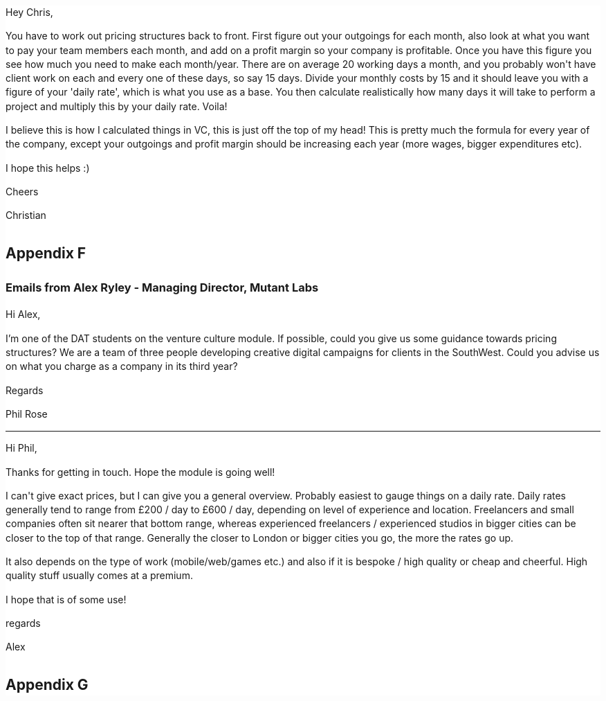 Hey Chris,

You have to work out pricing structures back to front. First figure out your outgoings for each month, also look at what you want to pay your team members each month, and add on a profit margin so your company is profitable. Once you have this figure you see how much you need to make each month/year. There are on average 20 working days a month, and you probably won't have client work on each and every one of these days, so say 15 days. Divide your monthly costs by 15 and it should leave you with a figure of your 'daily rate', which is what you use as a base. You then calculate realistically how many days it will take to perform a project and multiply this by your daily rate. Voila!

I believe this is how I calculated things in VC, this is just off the top of my head! This is pretty much the formula for every year of the company, except your outgoings and profit margin should be increasing each year (more wages, bigger expenditures etc).

I hope this helps :)

Cheers

Christian

## Appendix F

### Emails from Alex Ryley - Managing Director, Mutant Labs

Hi Alex,

I’m one of the DAT students on the venture culture module. If possible, could you give us some guidance towards pricing structures?  We are a team of three people developing creative digital campaigns for clients in the SouthWest.
Could you advise us on what you charge as a company in its third year?

Regards

Phil Rose

---

Hi Phil,

Thanks for getting in touch. Hope the module is going well! 

I can't give exact prices, but I can give you a general overview. Probably easiest to gauge things on a daily rate. Daily rates generally tend to range from £200 / day to £600 / day, depending on level of experience and location. Freelancers and small companies often sit nearer that bottom range, whereas experienced freelancers / experienced studios in bigger cities can be closer to the top of that range. Generally the closer to London or bigger cities you go, the more the rates go up.

It also depends on the type of work (mobile/web/games etc.) and also if it is bespoke / high quality or cheap and cheerful. High quality stuff usually comes at a premium. 

I hope that is of some use!

regards

Alex

## Appendix G
